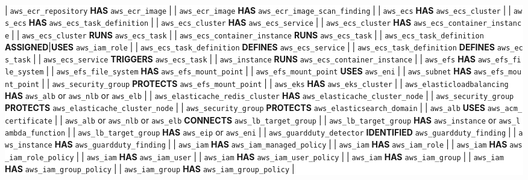 | `aws_ecr_repository` **HAS** `aws_ecr_image`                              |
| `aws_ecr_image` **HAS** `aws_ecr_image_scan_finding`                      |
| `aws_ecs` **HAS** `aws_ecs_cluster`                                       |
| `aws_ecs` **HAS** `aws_ecs_task_definition`                               |
| `aws_ecs_cluster` **HAS** `aws_ecs_service`                               |
| `aws_ecs_cluster` **HAS** `aws_ecs_container_instance`                    |
| `aws_ecs_cluster` **RUNS** `aws_ecs_task`                                 |
| `aws_ecs_container_instance` **RUNS** `aws_ecs_task`                      |
| `aws_ecs_task_definition` **ASSIGNED**\|**USES** `aws_iam_role`           |
| `aws_ecs_task_definition` **DEFINES** `aws_ecs_service`                   |
| `aws_ecs_task_definition` **DEFINES** `aws_ecs_task`                      |
| `aws_ecs_service` **TRIGGERS** `aws_ecs_task`                             |
| `aws_instance` **RUNS** `aws_ecs_container_instance`                      |
| `aws_efs` **HAS** `aws_efs_file_system`                                   |
| `aws_efs_file_system` **HAS** `aws_efs_mount_point`                       |
| `aws_efs_mount_point` **USES** `aws_eni`                                  |
| `aws_subnet` **HAS** `aws_efs_mount_point`                                |
| `aws_security_group` **PROTECTS** `aws_efs_mount_point`                   |
| `aws_eks` **HAS** `aws_eks_cluster`                                       |
| `aws_elasticloadbalancing` **HAS** `aws_alb` or `aws_nlb` or `aws_elb`    |
| `aws_elasticache_redis_cluster` **HAS** `aws_elasticache_cluster_node`    |
| `aws_security_group` **PROTECTS** `aws_elasticache_cluster_node`          |
| `aws_security_group` **PROTECTS** `aws_elasticsearch_domain`              |
| `aws_alb` **USES** `aws_acm_certificate`                                  |
| `aws_alb` or `aws_nlb` or `aws_elb` **CONNECTS** `aws_lb_target_group`    |
| `aws_lb_target_group` **HAS** `aws_instance` or `aws_lambda_function`     |
| `aws_lb_target_group` **HAS** `aws_eip` or `aws_eni`                      |
| `aws_guardduty_detector` **IDENTIFIED** `aws_guardduty_finding`           |
| `aws_instance` **HAS** `aws_guardduty_finding`                            |
| `aws_iam` **HAS** `aws_iam_managed_policy`                                |
| `aws_iam` **HAS** `aws_iam_role`                                          |
| `aws_iam` **HAS** `aws_iam_role_policy`                                   |
| `aws_iam` **HAS** `aws_iam_user`                                          |
| `aws_iam` **HAS** `aws_iam_user_policy`                                   |
| `aws_iam` **HAS** `aws_iam_group`                                         |
| `aws_iam` **HAS** `aws_iam_group_policy`                                  |
| `aws_iam_group` **HAS** `aws_iam_group_policy`                            |